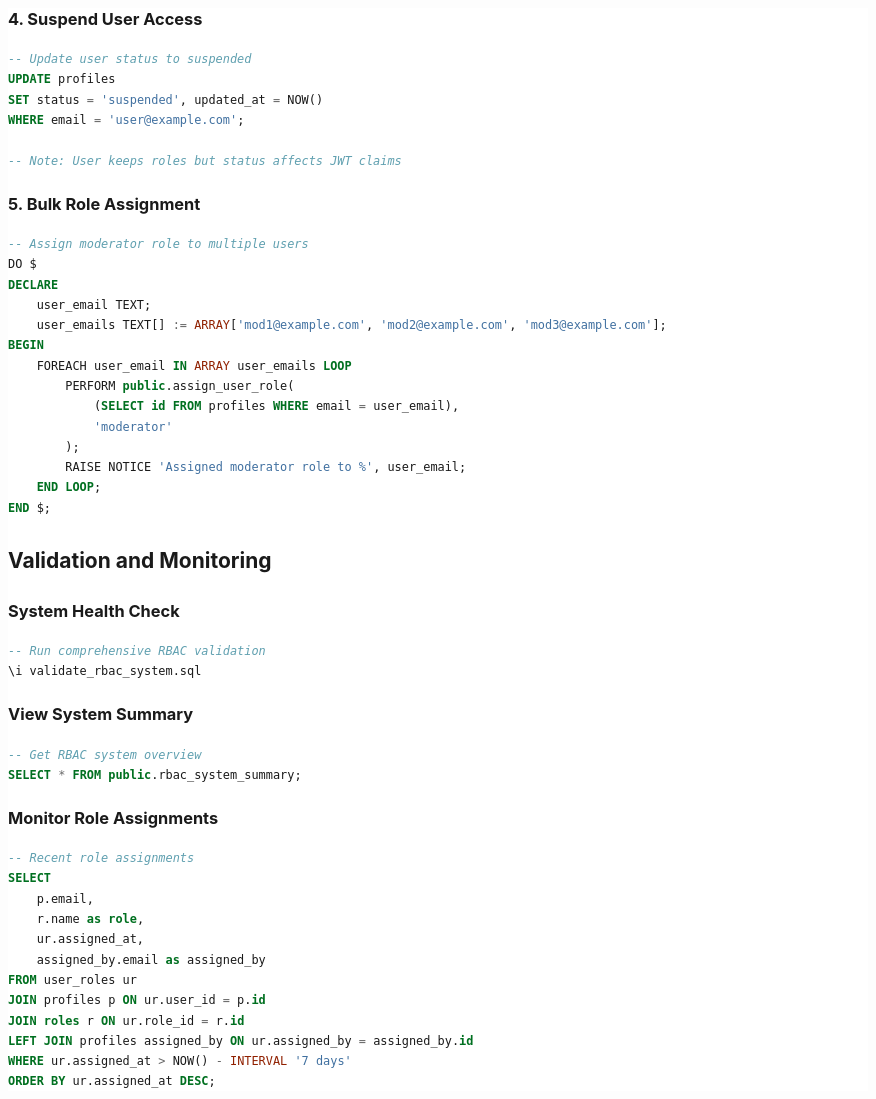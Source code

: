 ### 4. Suspend User Access

```sql
-- Update user status to suspended
UPDATE profiles 
SET status = 'suspended', updated_at = NOW()
WHERE email = 'user@example.com';

-- Note: User keeps roles but status affects JWT claims
```

### 5. Bulk Role Assignment

```sql
-- Assign moderator role to multiple users
DO $
DECLARE
    user_email TEXT;
    user_emails TEXT[] := ARRAY['mod1@example.com', 'mod2@example.com', 'mod3@example.com'];
BEGIN
    FOREACH user_email IN ARRAY user_emails LOOP
        PERFORM public.assign_user_role(
            (SELECT id FROM profiles WHERE email = user_email),
            'moderator'
        );
        RAISE NOTICE 'Assigned moderator role to %', user_email;
    END LOOP;
END $;
```

## Validation and Monitoring

### System Health Check

```sql
-- Run comprehensive RBAC validation
\i validate_rbac_system.sql
```

### View System Summary

```sql
-- Get RBAC system overview
SELECT * FROM public.rbac_system_summary;
```

### Monitor Role Assignments

```sql
-- Recent role assignments
SELECT 
    p.email,
    r.name as role,
    ur.assigned_at,
    assigned_by.email as assigned_by
FROM user_roles ur
JOIN profiles p ON ur.user_id = p.id
JOIN roles r ON ur.role_id = r.id
LEFT JOIN profiles assigned_by ON ur.assigned_by = assigned_by.id
WHERE ur.assigned_at > NOW() - INTERVAL '7 days'
ORDER BY ur.assigned_at DESC;
```
